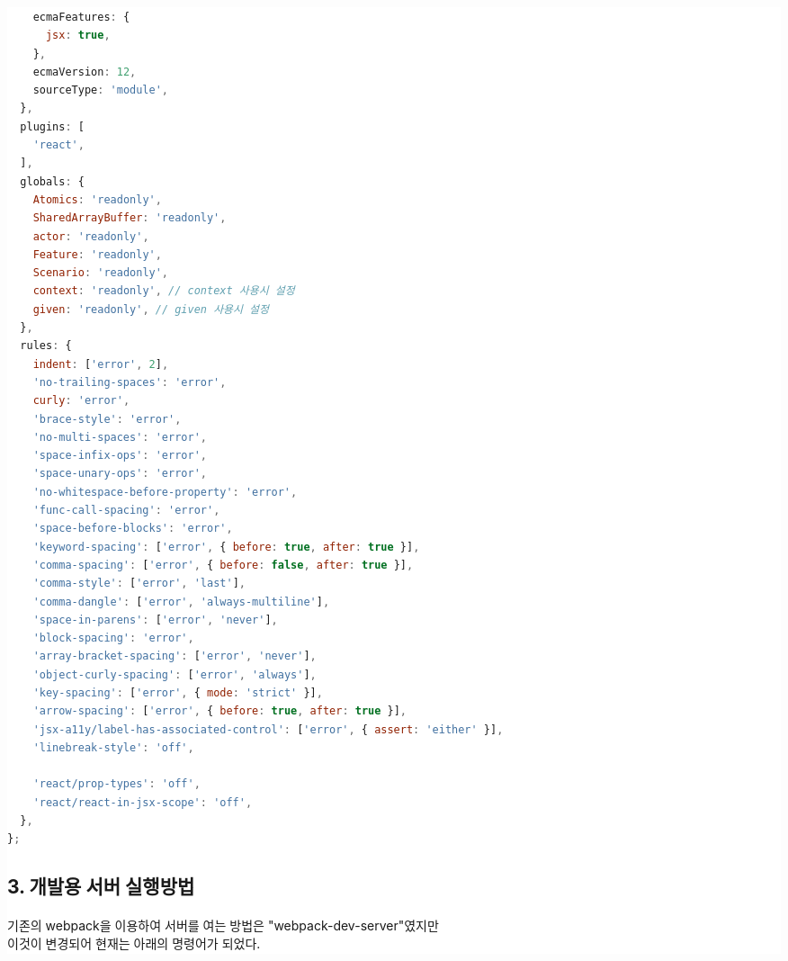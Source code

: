 ```jsx
    ecmaFeatures: {
      jsx: true,
    },
    ecmaVersion: 12,
    sourceType: 'module',
  },
  plugins: [
    'react',
  ],
  globals: {
    Atomics: 'readonly',
    SharedArrayBuffer: 'readonly',
    actor: 'readonly',
    Feature: 'readonly',
    Scenario: 'readonly',
    context: 'readonly', // context 사용시 설정
    given: 'readonly', // given 사용시 설정
  },
  rules: {
    indent: ['error', 2],
    'no-trailing-spaces': 'error',
    curly: 'error',
    'brace-style': 'error',
    'no-multi-spaces': 'error',
    'space-infix-ops': 'error',
    'space-unary-ops': 'error',
    'no-whitespace-before-property': 'error',
    'func-call-spacing': 'error',
    'space-before-blocks': 'error',
    'keyword-spacing': ['error', { before: true, after: true }],
    'comma-spacing': ['error', { before: false, after: true }],
    'comma-style': ['error', 'last'],
    'comma-dangle': ['error', 'always-multiline'],
    'space-in-parens': ['error', 'never'],
    'block-spacing': 'error',
    'array-bracket-spacing': ['error', 'never'],
    'object-curly-spacing': ['error', 'always'],
    'key-spacing': ['error', { mode: 'strict' }],
    'arrow-spacing': ['error', { before: true, after: true }],
    'jsx-a11y/label-has-associated-control': ['error', { assert: 'either' }],
    'linebreak-style': 'off',

    'react/prop-types': 'off',
    'react/react-in-jsx-scope': 'off',
  },
};
```

## 3. 개발용 서버 실행방법
기존의 webpack을 이용하여 서버를 여는 방법은 "webpack-dev-server"였지만  
이것이 변경되어 현재는 아래의 명령어가 되었다.  
